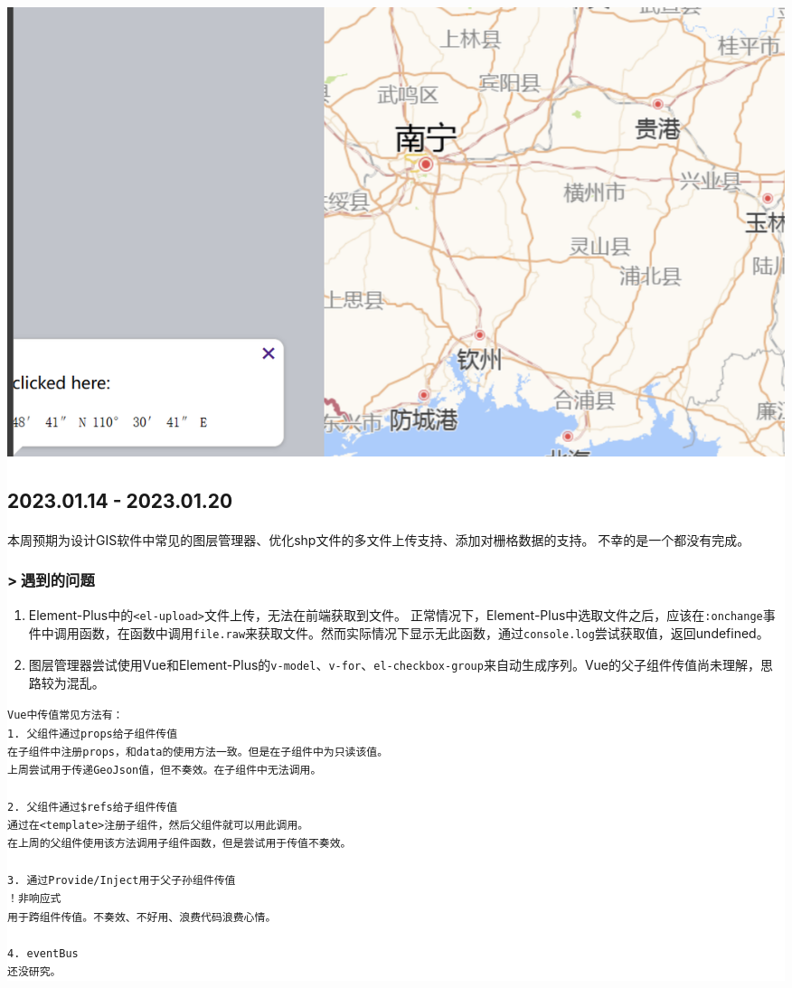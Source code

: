 ![Overlay](./progress_res/屏幕截图%202023-02-03%20210402.png "Overlay")

## 2023.01.14 - 2023.01.20

本周预期为设计GIS软件中常见的图层管理器、优化shp文件的多文件上传支持、添加对栅格数据的支持。
不幸的是一个都没有完成。

### > 遇到的问题

1. Element-Plus中的`<el-upload>`文件上传，无法在前端获取到文件。
正常情况下，Element-Plus中选取文件之后，应该在`:onchange`事件中调用函数，在函数中调用`file.raw`来获取文件。然而实际情况下显示无此函数，通过`console.log`尝试获取值，返回undefined。

2. 图层管理器尝试使用Vue和Element-Plus的`v-model`、`v-for`、`el-checkbox-group`来自动生成序列。Vue的父子组件传值尚未理解，思路较为混乱。

````text
Vue中传值常见方法有：
1. 父组件通过props给子组件传值
在子组件中注册props，和data的使用方法一致。但是在子组件中为只读该值。
上周尝试用于传递GeoJson值，但不奏效。在子组件中无法调用。

2. 父组件通过$refs给子组件传值
通过在<template>注册子组件，然后父组件就可以用此调用。
在上周的父组件使用该方法调用子组件函数，但是尝试用于传值不奏效。

3. 通过Provide/Inject用于父子孙组件传值
！非响应式
用于跨组件传值。不奏效、不好用、浪费代码浪费心情。

4. eventBus
还没研究。
````

